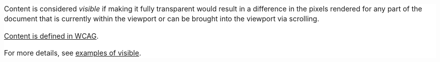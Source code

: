 Content is considered _visible_ if making it fully transparent would result in a difference in the pixels rendered for any part of the document that is currently within the viewport or can be brought into the viewport via scrolling.

[Content is defined in WCAG](https://www.w3.org/TR/WCAG21/#dfn-content).

For more details, see [examples of visible](https://act-rules.github.io/pages/examples/visible/).

[visible]: #visible 'Definition of visible'
